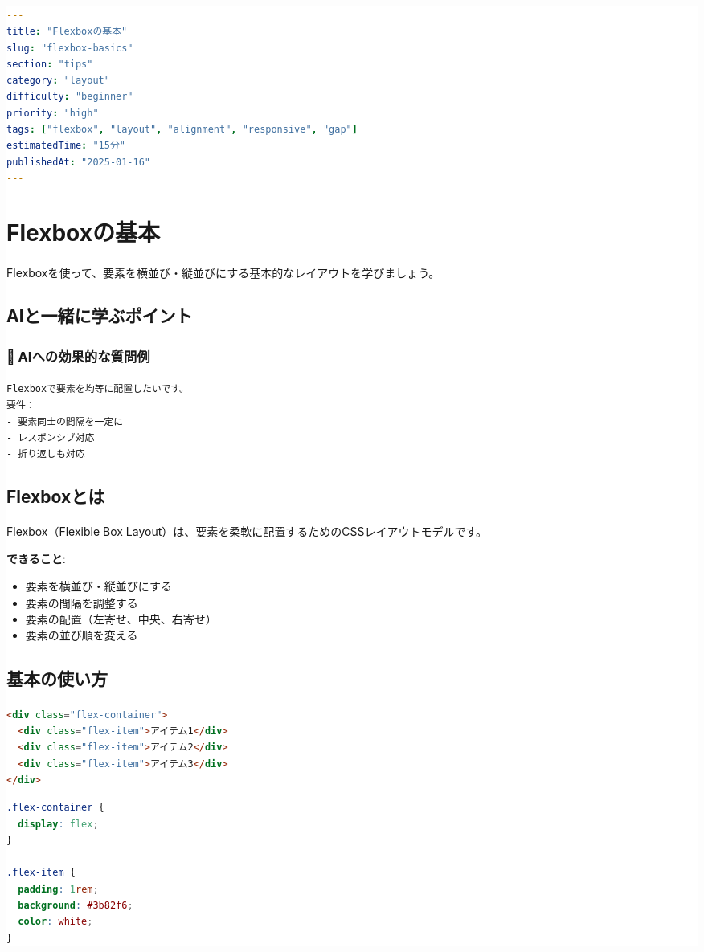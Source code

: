 ```yaml
---
title: "Flexboxの基本"
slug: "flexbox-basics"
section: "tips"
category: "layout"
difficulty: "beginner"
priority: "high"
tags: ["flexbox", "layout", "alignment", "responsive", "gap"]
estimatedTime: "15分"
publishedAt: "2025-01-16"
---
```


# Flexboxの基本

Flexboxを使って、要素を横並び・縦並びにする基本的なレイアウトを学びましょう。

## AIと一緒に学ぶポイント

### 🤖 AIへの効果的な質問例

```
Flexboxで要素を均等に配置したいです。
要件：
- 要素同士の間隔を一定に
- レスポンシブ対応
- 折り返しも対応
```

## Flexboxとは

Flexbox（Flexible Box Layout）は、要素を柔軟に配置するためのCSSレイアウトモデルです。

**できること**:
- 要素を横並び・縦並びにする
- 要素の間隔を調整する
- 要素の配置（左寄せ、中央、右寄せ）
- 要素の並び順を変える

## 基本の使い方

```html
<div class="flex-container">
  <div class="flex-item">アイテム1</div>
  <div class="flex-item">アイテム2</div>
  <div class="flex-item">アイテム3</div>
</div>
```

```css
.flex-container {
  display: flex;
}

.flex-item {
  padding: 1rem;
  background: #3b82f6;
  color: white;
}
```
